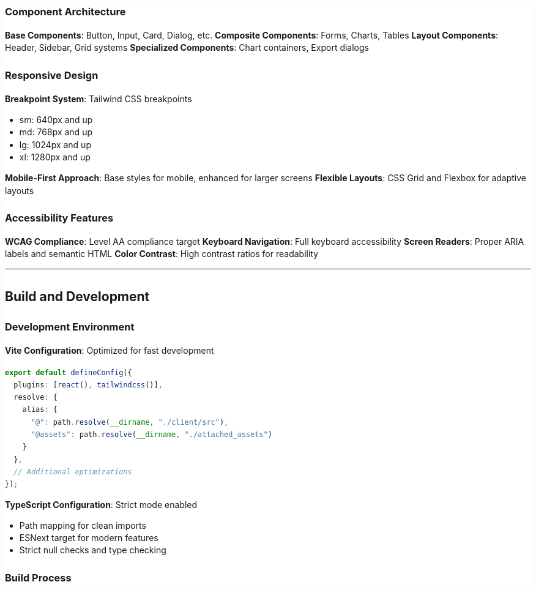 ### Component Architecture

**Base Components**: Button, Input, Card, Dialog, etc.
**Composite Components**: Forms, Charts, Tables
**Layout Components**: Header, Sidebar, Grid systems
**Specialized Components**: Chart containers, Export dialogs

### Responsive Design

**Breakpoint System**: Tailwind CSS breakpoints
- sm: 640px and up
- md: 768px and up  
- lg: 1024px and up
- xl: 1280px and up

**Mobile-First Approach**: Base styles for mobile, enhanced for larger screens
**Flexible Layouts**: CSS Grid and Flexbox for adaptive layouts

### Accessibility Features

**WCAG Compliance**: Level AA compliance target
**Keyboard Navigation**: Full keyboard accessibility
**Screen Readers**: Proper ARIA labels and semantic HTML
**Color Contrast**: High contrast ratios for readability

---

## Build and Development

### Development Environment

**Vite Configuration**: Optimized for fast development
```typescript
export default defineConfig({
  plugins: [react(), tailwindcss()],
  resolve: {
    alias: {
      "@": path.resolve(__dirname, "./client/src"),
      "@assets": path.resolve(__dirname, "./attached_assets")
    }
  },
  // Additional optimizations
});
```

**TypeScript Configuration**: Strict mode enabled
- Path mapping for clean imports
- ESNext target for modern features
- Strict null checks and type checking

### Build Process
